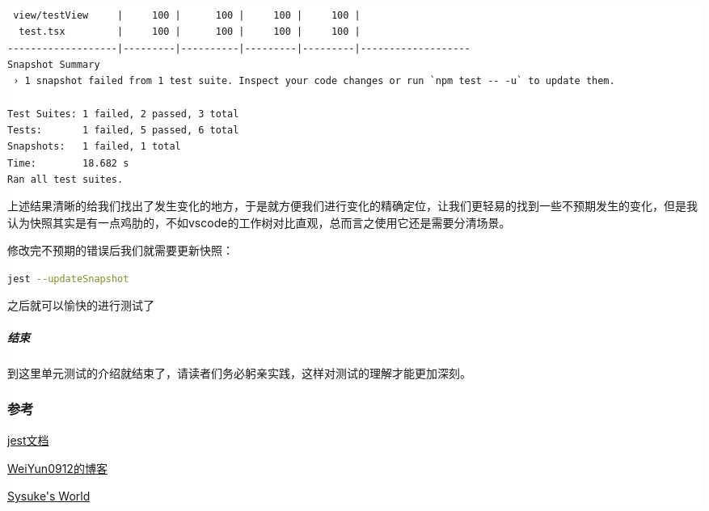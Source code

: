 ~~~
 view/testView     |     100 |      100 |     100 |     100 | 
  test.tsx         |     100 |      100 |     100 |     100 | 
-------------------|---------|----------|---------|---------|-------------------
Snapshot Summary
 › 1 snapshot failed from 1 test suite. Inspect your code changes or run `npm test -- -u` to update them.

Test Suites: 1 failed, 2 passed, 3 total
Tests:       1 failed, 5 passed, 6 total
Snapshots:   1 failed, 1 total
Time:        18.682 s
Ran all test suites.
~~~

上述结果清晰的给我们找出了发生变化的地方，于是就方便我们进行变化的精确定位，让我们更轻易的找到一些不预期发生的变化，但是我认为快照其实是有一点鸡肋的，不如vscode的工作树对比直观，总而言之使用它还是需要分清场景。

修改完不预期的错误后我们就需要更新快照：

~~~sh
jest --updateSnapshot
~~~

之后就可以愉快的进行测试了

##### 结束

到这里单元测试的介绍就结束了，请读者们务必躬亲实践，这样对测试的理解才能更加深刻。

### 参考

[jest文档](https://jestjs.io/zh-Hans/docs/getting-started)

[WeiYun0912的博客](https://wei-docusaurus-vercel.vercel.app/docs/Jest/Jest-React)

[Sysuke's World](https://www.sysuke.com/fe/test/guideAndConfigSetting.html#%E5%BC%95%E8%A8%80)